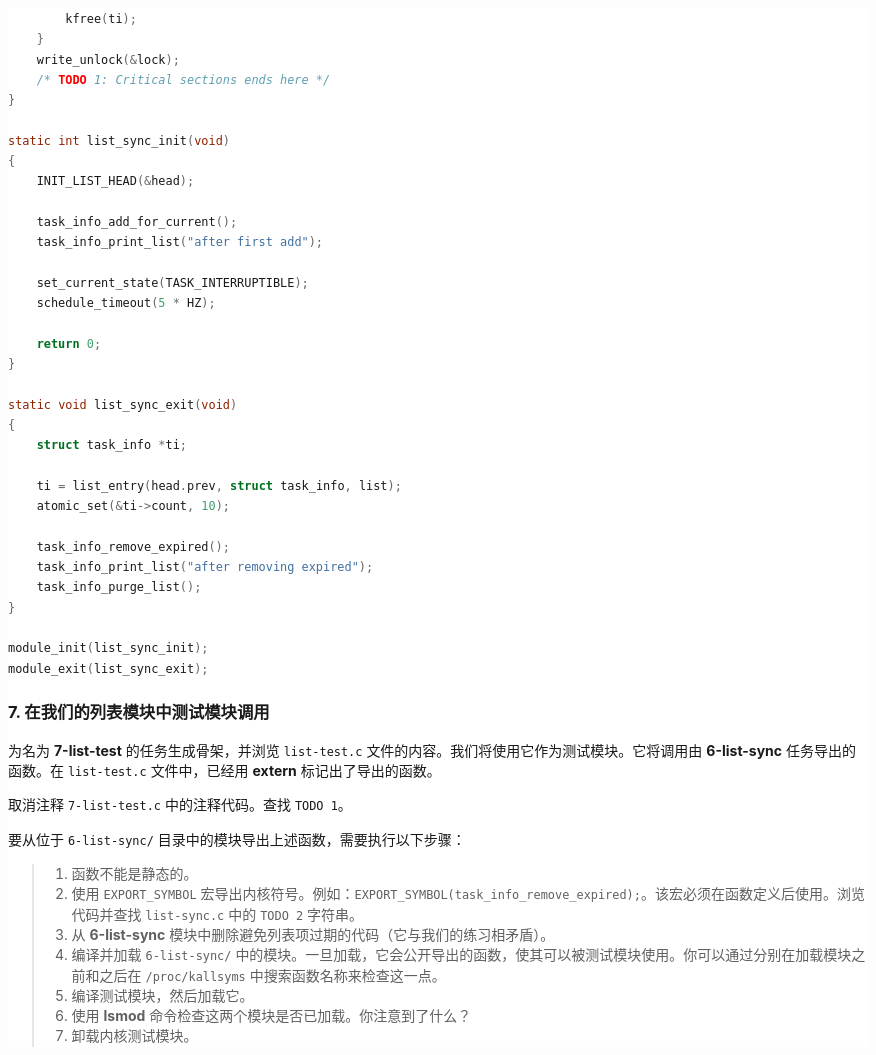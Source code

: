 ```c
		kfree(ti);
	}
	write_unlock(&lock);
	/* TODO 1: Critical sections ends here */
}

static int list_sync_init(void)
{
	INIT_LIST_HEAD(&head);

	task_info_add_for_current();
	task_info_print_list("after first add");

	set_current_state(TASK_INTERRUPTIBLE);
	schedule_timeout(5 * HZ);

	return 0;
}

static void list_sync_exit(void)
{
	struct task_info *ti;

	ti = list_entry(head.prev, struct task_info, list);
	atomic_set(&ti->count, 10);

	task_info_remove_expired();
	task_info_print_list("after removing expired");
	task_info_purge_list();
}

module_init(list_sync_init);
module_exit(list_sync_exit);

```

### 7. 在我们的列表模块中测试模块调用

为名为 **7-list-test** 的任务生成骨架，并浏览 `list-test.c` 文件的内容。我们将使用它作为测试模块。它将调用由 **6-list-sync** 任务导出的函数。在 `list-test.c` 文件中，已经用 **extern** 标记出了导出的函数。

取消注释 `7-list-test.c` 中的注释代码。查找 `TODO 1`。

要从位于 `6-list-sync/` 目录中的模块导出上述函数，需要执行以下步骤：

> 1. 函数不能是静态的。
> 2. 使用 `EXPORT_SYMBOL` 宏导出内核符号。例如：`EXPORT_SYMBOL(task_info_remove_expired);`。该宏必须在函数定义后使用。浏览代码并查找 `list-sync.c` 中的 `TODO 2` 字符串。
> 3. 从 **6-list-sync** 模块中删除避免列表项过期的代码（它与我们的练习相矛盾）。
> 4. 编译并加载 `6-list-sync/` 中的模块。一旦加载，它会公开导出的函数，使其可以被测试模块使用。你可以通过分别在加载模块之前和之后在 `/proc/kallsyms` 中搜索函数名称来检查这一点。
> 5. 编译测试模块，然后加载它。
> 6. 使用 **lsmod** 命令检查这两个模块是否已加载。你注意到了什么？
> 7. 卸载内核测试模块。
